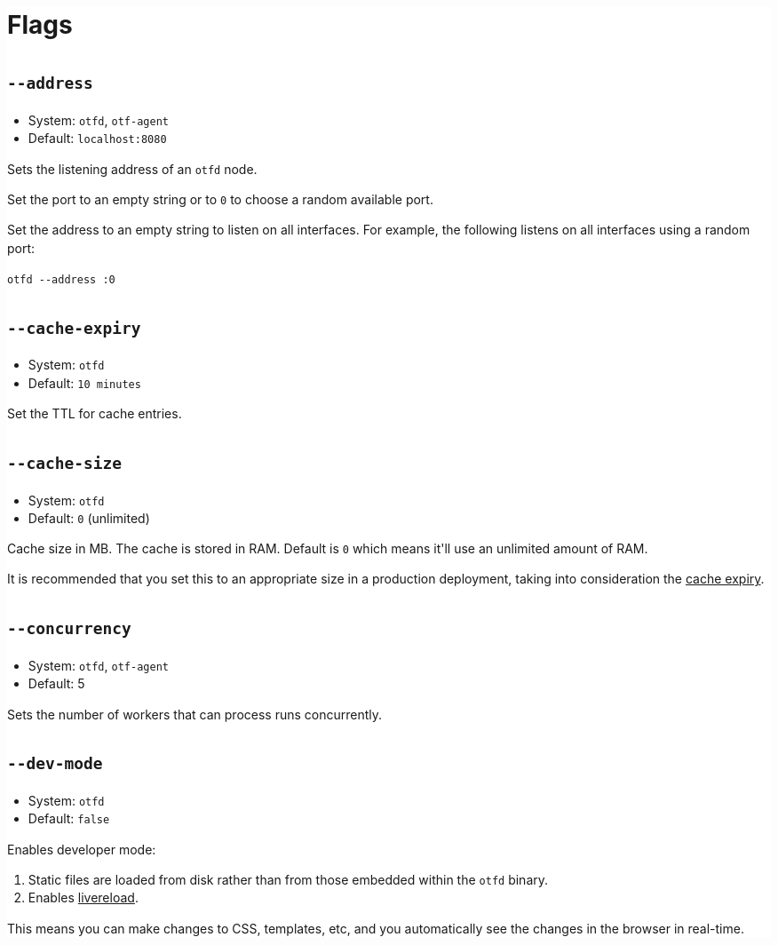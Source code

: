 # Flags

## `--address`

* System: `otfd`, `otf-agent`
* Default: `localhost:8080`

Sets the listening address of an `otfd` node.

Set the port to an empty string or to `0` to choose a random available port.

Set the address to an empty string to listen on all interfaces. For example, the
following listens on all interfaces using a random port:

```
otfd --address :0
```

## `--cache-expiry`

* System: `otfd`
* Default: `10 minutes`

Set the TTL for cache entries.

## `--cache-size`

* System: `otfd`
* Default: `0` (unlimited)

Cache size in MB. The cache is stored in RAM. Default is `0` which means it'll use an unlimited amount of RAM.

It is recommended that you set this to an appropriate size in a production
deployment, taking into consideration the [cache expiry](#-cache-expiry).

## `--concurrency`

* System: `otfd`, `otf-agent`
* Default: 5

Sets the number of workers that can process runs concurrently.

## `--dev-mode`

* System: `otfd`
* Default: `false`

Enables developer mode:

1. Static files are loaded from disk rather than from those embedded within the `otfd` binary.
2. Enables [livereload](https://github.com/livereload/livereload-js).

This means you can make changes to CSS, templates, etc, and you automatically see the changes in the browser in real-time.

